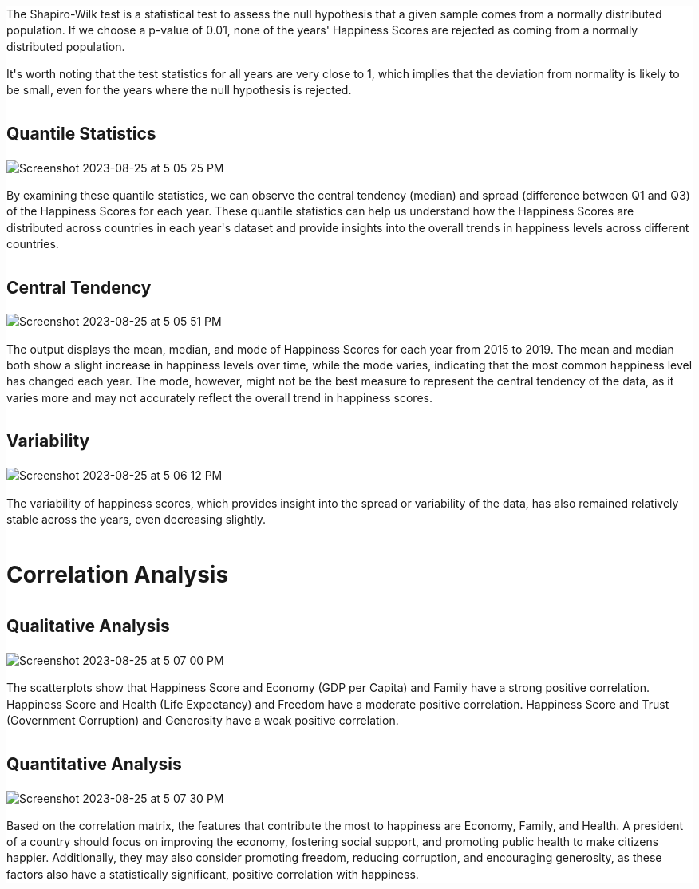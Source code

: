 The Shapiro-Wilk test is a statistical test to assess the null hypothesis that a given sample comes from a normally distributed population. If we choose a p-value of 0.01, none of the years' Happiness Scores are rejected as coming from a normally distributed population.

It's worth noting that the test statistics for all years are very close to 1, which implies that the deviation from normality is likely to be small, even for the years where the null hypothesis is rejected.

## Quantile Statistics 
<img width="396" alt="Screenshot 2023-08-25 at 5 05 25 PM" src="https://github.com/Singularity2050/DataAnalysisProject/assets/67400401/4f0f40cb-bb90-40f9-b7fa-2a2828011bc7">

By examining these quantile statistics, we can observe the central tendency (median) and spread (difference between Q1 and Q3) of the Happiness Scores for each year. These quantile statistics can help us understand how the Happiness Scores are distributed across countries in each year's dataset and provide insights into the overall trends in happiness levels across different countries.

## Central Tendency
<img width="376" alt="Screenshot 2023-08-25 at 5 05 51 PM" src="https://github.com/Singularity2050/DataAnalysisProject/assets/67400401/88e1e881-5984-4533-b463-7ae9755d78c2">


The output displays the mean, median, and mode of Happiness Scores for each year from 2015 to 2019. The mean and median both show a slight increase in happiness levels over time, while the mode varies, indicating that the most common happiness level has changed each year.
The mode, however, might not be the best measure to represent the central tendency of the data, as it varies more and may not accurately reflect the overall trend in happiness scores.

## Variability
<img width="391" alt="Screenshot 2023-08-25 at 5 06 12 PM" src="https://github.com/Singularity2050/DataAnalysisProject/assets/67400401/cfc8a48f-ca17-4698-bfd2-1c11bc22cba6">

The variability of happiness scores, which provides insight into the spread or variability of the data, has also remained relatively stable across the years, even decreasing slightly.

# Correlation Analysis
## Qualitative Analysis
<img width="447" alt="Screenshot 2023-08-25 at 5 07 00 PM" src="https://github.com/Singularity2050/DataAnalysisProject/assets/67400401/17d2939c-d728-49f8-b6a7-5a6284203715">

The scatterplots show that Happiness Score and Economy (GDP per Capita) and Family have a strong positive correlation. Happiness Score and Health (Life Expectancy) and Freedom have a moderate positive correlation. Happiness Score and Trust (Government Corruption) and Generosity have a weak positive correlation.

## Quantitative Analysis
<img width="340" alt="Screenshot 2023-08-25 at 5 07 30 PM" src="https://github.com/Singularity2050/DataAnalysisProject/assets/67400401/4c16bf98-4d22-437f-963f-099c52a7cd99">

Based on the correlation matrix, the features that contribute the most to happiness are Economy, Family, and Health. A president of a country should focus on improving the economy, fostering social support, and promoting public health to make citizens happier. Additionally, they may also consider promoting freedom, reducing corruption, and encouraging generosity, as these factors also have a statistically significant, positive correlation with happiness.

